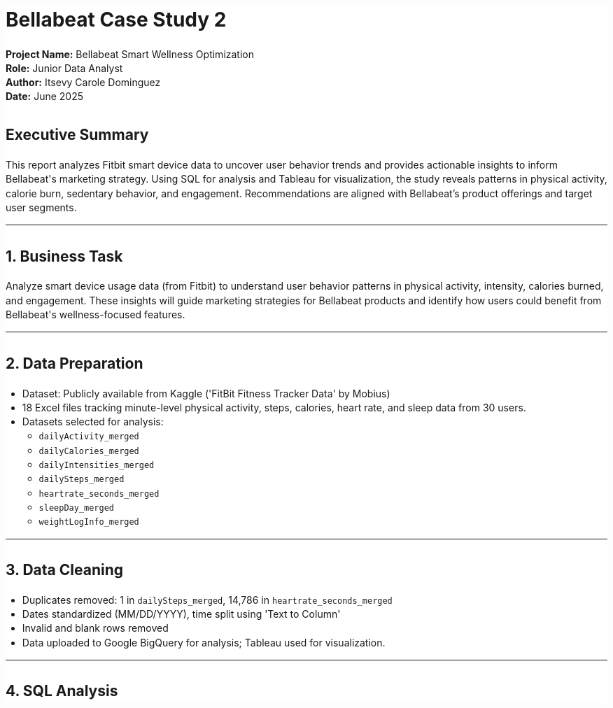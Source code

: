# Bellabeat Case Study 2

**Project Name:** Bellabeat Smart Wellness Optimization  
**Role:** Junior Data Analyst  
**Author:** Itsevy Carole Dominguez  
**Date:** June 2025  

## Executive Summary

This report analyzes Fitbit smart device data to uncover user behavior trends and provides actionable insights to inform Bellabeat's marketing strategy. Using SQL for analysis and Tableau for visualization, the study reveals patterns in physical activity, calorie burn, sedentary behavior, and engagement. Recommendations are aligned with Bellabeat’s product offerings and target user segments.

---

## 1. Business Task

Analyze smart device usage data (from Fitbit) to understand user behavior patterns in physical activity, intensity, calories burned, and engagement. These insights will guide marketing strategies for Bellabeat products and identify how users could benefit from Bellabeat's wellness-focused features.

---

## 2. Data Preparation

- Dataset: Publicly available from Kaggle ('FitBit Fitness Tracker Data' by Mobius)
- 18 Excel files tracking minute-level physical activity, steps, calories, heart rate, and sleep data from 30 users.
- Datasets selected for analysis:
  - `dailyActivity_merged`
  - `dailyCalories_merged`
  - `dailyIntensities_merged`
  - `dailySteps_merged`
  - `heartrate_seconds_merged`
  - `sleepDay_merged`
  - `weightLogInfo_merged`

---

## 3. Data Cleaning

- Duplicates removed: 1 in `dailySteps_merged`, 14,786 in `heartrate_seconds_merged`
- Dates standardized (MM/DD/YYYY), time split using 'Text to Column'
- Invalid and blank rows removed
- Data uploaded to Google BigQuery for analysis; Tableau used for visualization.

---

## 4. SQL Analysis
